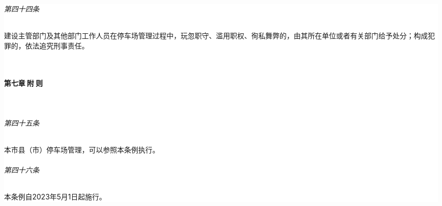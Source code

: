 ###### 第四十四条

建设主管部门及其他部门工作人员在停车场管理过程中，玩忽职守、滥用职权、徇私舞弊的，由其所在单位或者有关部门给予处分；构成犯罪的，依法追究刑事责任。

​

#### 第七章 附 则

​

###### 第四十五条

本市县（市）停车场管理，可以参照本条例执行。

###### 第四十六条

本条例自2023年5月1日起施行。
